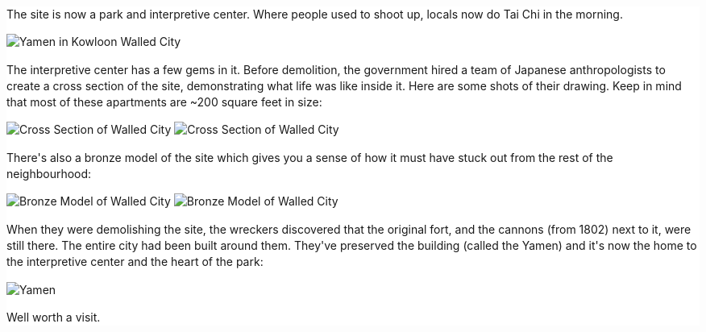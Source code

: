 The site is now a park and interpretive center. Where people used to shoot up, locals now do Tai Chi in the morning.

<img src="{static}/images/2010/07/IMG_2212.jpg" width="480" height="270" alt="Yamen in Kowloon Walled City" />

The interpretive center has a few gems in it. Before demolition, the government hired a team of Japanese anthropologists to create a cross section of the site, demonstrating what life was like inside it. Here are some shots of their drawing. Keep in mind that most of these apartments are ~200 square feet in size:

<img src="{static}/images/2010/07/IMG_2217.jpg" width="480" height="358" alt="Cross Section of Walled City" /> <img src="{static}/images/2010/07/IMG_2218.jpg" width="480" height="290" alt="Cross Section of Walled City" />

There's also a bronze model of the site which gives you a sense of how it must have stuck out from the rest of the neighbourhood:

<img src="{static}/images/2010/07/IMG_2216.jpg" width="480" height="288" alt="Bronze Model of Walled City" />

<img src="{static}/images/2010/07/IMG_2220.jpg" width="480" height="271" alt="Bronze Model of Walled City" />

When they were demolishing the site, the wreckers discovered that the original fort, and the cannons (from 1802) next to it, were still there. The entire city had been built around them. They've preserved the building (called the Yamen) and it's now the home to the interpretive center and the heart of the park:

<img src="{static}/images/2010/07/IMG_2222.jpg" width="480" height="370" alt="Yamen" />

Well worth a visit.
